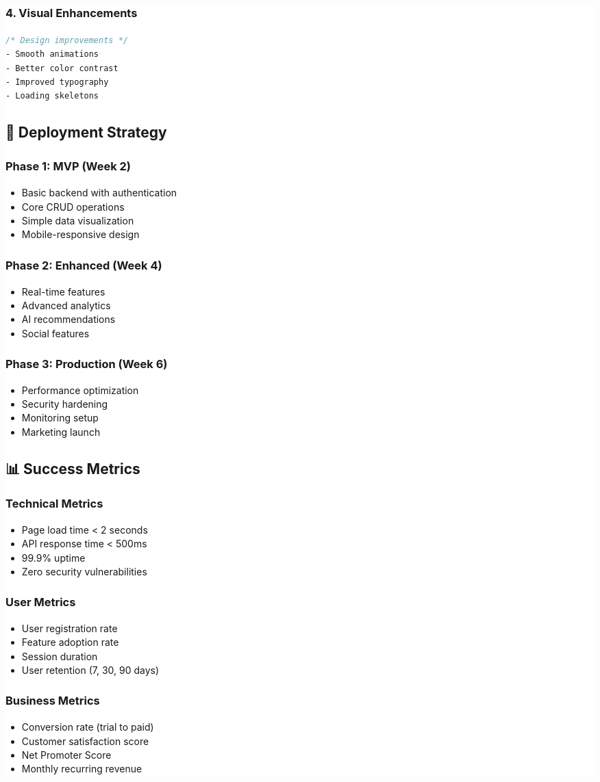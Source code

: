 ### **4. Visual Enhancements**
```css
/* Design improvements */
- Smooth animations
- Better color contrast
- Improved typography
- Loading skeletons
```

## 🚀 **Deployment Strategy**

### **Phase 1: MVP (Week 2)**
- Basic backend with authentication
- Core CRUD operations
- Simple data visualization
- Mobile-responsive design

### **Phase 2: Enhanced (Week 4)**
- Real-time features
- Advanced analytics
- AI recommendations
- Social features

### **Phase 3: Production (Week 6)**
- Performance optimization
- Security hardening
- Monitoring setup
- Marketing launch

## 📊 **Success Metrics**

### **Technical Metrics**
- Page load time < 2 seconds
- API response time < 500ms
- 99.9% uptime
- Zero security vulnerabilities

### **User Metrics**
- User registration rate
- Feature adoption rate
- Session duration
- User retention (7, 30, 90 days)

### **Business Metrics**
- Conversion rate (trial to paid)
- Customer satisfaction score
- Net Promoter Score
- Monthly recurring revenue
